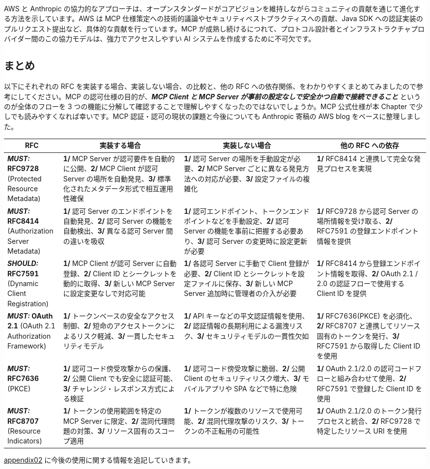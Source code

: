 AWS と Anthropic の協力的なアプローチは、オープンスタンダードがコアビジョンを維持しながらコミュニティの貢献を通じて進化する方法を示しています。AWS は MCP 仕様策定への技術的議論やセキュリティベストプラクティスへの貢献、Java SDK への認証実装のプルリクエスト提出など、具体的な貢献を行っています。MCP が成熟し続けるにつれて、プロトコル設計者とインフラストラクチャプロバイダー間のこの協力モデルは、強力でアクセスしやすい AI システムを作成するために不可欠です。

## まとめ

以下にそれぞれの RFC を実装する場合、実装しない場合、の比較と、他の RFC への依存関係、をわかりやすくまとめてみましたので参考にしてください。MCP の認可仕様の目的が、___MCP Client と MCP Server が事前の設定なしで安全かつ自動で接続できること___ というのが全体のフローを 3 つの機能に分解して確認することで理解しやすくなったのではないでしょうか。MCP 公式仕様が本 Chapter で少しでも読みやすくなれば幸いです。MCP 認証・認可の現状の課題と今後についても Anthropic 寄稿の AWS blog をベースに整理しました。

| RFC | 実装する場合 | 実装しない場合 | 他の RFC への依存 |
|-----|---------|---------|--------------|
| ___MUST:___ **RFC9728** (Protected Resource Metadata) | **1/** MCP Server が認可要件を自動的に公開、**2/** MCP Client が認可 Server の場所を自動発見、**3/** 標準化されたメタデータ形式で相互運用性確保 | **1/** 認可 Server の場所を手動設定が必要、**2/** MCP Server ごとに異なる発見方法への対応が必要、**3/** 設定ファイルの複雑化 | **1/** RFC8414 と連携して完全な発見プロセスを実現 |
| ___MUST:___ **RFC8414** (Authorization Server Metadata) | **1/** 認可 Server のエンドポイントを自動発見、**2/** 認可 Server の機能を自動検出、**3/** 異なる認可 Server 間の違いを吸収 | **1/** 認可エンドポイント、トークンエンドポイントなどを手動設定、**2/** 認可 Server の機能を事前に把握する必要あり、**3/** 認可 Server の変更時に設定更新が必要 | **1/** RFC9728 から認可 Server の場所情報を受け取る、**2/** RFC7591 の登録エンドポイント情報を提供 |
| ___SHOULD:___ **RFC7591** (Dynamic Client Registration) | **1/** MCP Client が認可 Server に自動登録、**2/** Client ID とシークレットを動的に取得、**3/** 新しい MCP Server に設定変更なしで対応可能 | **1/** 各認可 Server に手動で Client 登録が必要、**2/** Client ID とシークレットを設定ファイルに保存、**3/** 新しい MCP Server 追加時に管理者の介入が必要 | **1/** RFC8414 から登録エンドポイント情報を取得、**2/** OAuth 2.1 / 2.0 の認証フローで使用する Client ID を提供 |
| ___MUST:___ **OAuth 2.1** (OAuth 2.1 Authorization Framework) | **1/** トークンベースの安全なアクセス制御、**2/** 短命のアクセストークンによるリスク軽減、**3/** 一貫したセキュリティモデル | **1/** API キーなどの平文認証情報を使用、**2/** 認証情報の長期利用による漏洩リスク、**3/** セキュリティモデルの一貫性欠如 | **1/** RFC7636(PKCE) を必須化、**2/** RFC8707 と連携してリソース固有のトークンを発行、**3/** RFC7591 から取得した Client ID を使用 |
| ___MUST:___ **RFC7636** (PKCE) | **1/** 認可コード傍受攻撃からの保護、**2/** 公開 Client でも安全に認証可能、**3/** チャレンジ・レスポンス方式による検証 | **1/** 認可コード傍受攻撃に脆弱、**2/** 公開 Client のセキュリティリスク増大、**3/** モバイルアプリや SPA などで特に危険 | **1/** OAuth 2.1/2.0 の認可コードフローと組み合わせて使用、**2/** RFC7591 で登録した Client ID を使用 |
| ___MUST:___ **RFC8707** (Resource Indicators) | **1/** トークンの使用範囲を特定の MCP Server に限定、**2/** 混同代理問題の対策、**3/** リソース固有のスコープ適用 | **1/** トークンが複数のリソースで使用可能、**2/** 混同代理攻撃のリスク、**3/** トークンの不正転用の可能性 | **1/** OAuth 2.1/2.0 のトークン発行プロセスと統合、**2/** RFC9728 で特定したリソース URI を使用 |

[appendix02](./appendix02.md) に今後の使用に関する情報を追記していきます。
